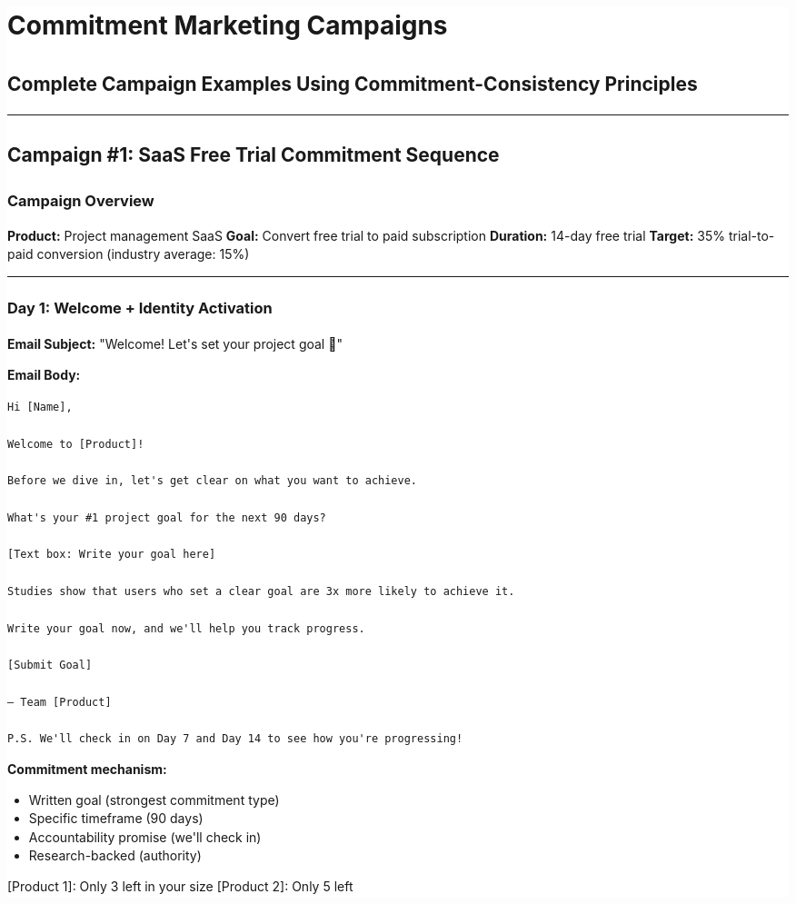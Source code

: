 # Commitment Marketing Campaigns

## Complete Campaign Examples Using Commitment-Consistency Principles

---

## Campaign #1: SaaS Free Trial Commitment Sequence

### Campaign Overview

**Product:** Project management SaaS
**Goal:** Convert free trial to paid subscription
**Duration:** 14-day free trial
**Target:** 35% trial-to-paid conversion (industry average: 15%)

---

### Day 1: Welcome + Identity Activation

**Email Subject:** "Welcome! Let's set your project goal 🎯"

**Email Body:**
```
Hi [Name],

Welcome to [Product]!

Before we dive in, let's get clear on what you want to achieve.

What's your #1 project goal for the next 90 days?

[Text box: Write your goal here]

Studies show that users who set a clear goal are 3x more likely to achieve it.

Write your goal now, and we'll help you track progress.

[Submit Goal]

— Team [Product]

P.S. We'll check in on Day 7 and Day 14 to see how you're progressing!
```

**Commitment mechanism:**
- Written goal (strongest commitment type)
- Specific timeframe (90 days)
- Accountability promise (we'll check in)
- Research-backed (authority)


[Product 1]: Only 3 left in your size
[Product 2]: Only 5 left